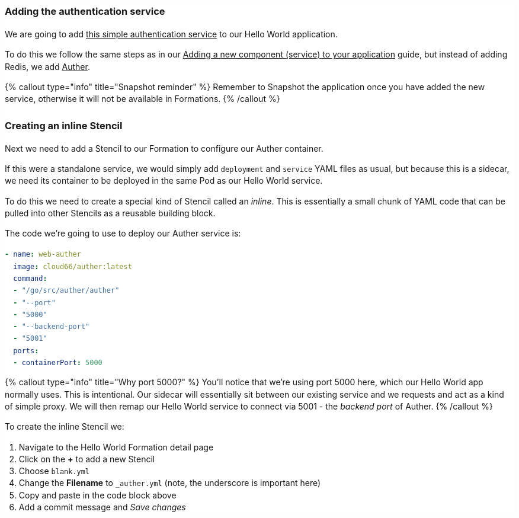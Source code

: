 ### Adding the authentication service

We are going to add [this simple authentication service](https://github.com/cloud66-samples/auther) to our Hello World application. 

To do this we follow the same steps as in our [Adding a new component (service) to your application](/docs/skycap/adding-a-new-service#adding-a-new-component-service-to-your-application) guide, but instead of adding Redis, we add [Auther](https://github.com/cloud66-samples/auther). 


{% callout type="info" title="Snapshot reminder" %}
 Remember to Snapshot the application once you have added the new service, otherwise it will not be available in Formations. 
{% /callout %}

### Creating an inline Stencil

Next we need to add a Stencil to our Formation to configure our Auther container. 

If this were a standalone service, we would simply add `deployment` and `service` YAML files as usual, but because this is a sidecar, we need its container to be deployed in the same Pod as our Hello World service. 

To do this we need to create a special kind of Stencil called an *inline*. This is essentially a small chunk of YAML code that can be pulled into other Stencils as a reusable building block. 

The code we’re going to use to deploy our Auther service is:

```yaml
- name: web-auther
  image: cloud66/auther:latest
  command: 
  - "/go/src/auther/auther" 
  - "--port"
  - "5000" 
  - "--backend-port"
  - "5001"
  ports:
  - containerPort: 5000
```

{% callout type="info" title="Why port 5000?" %}
 You’ll notice that we’re using port 5000 here, which our Hello World app normally uses. This is intentional. Our sidecar will essentially sit between our existing service and we requests and act as a kind of simple proxy. We will then remap our Hello World service to connect via 5001 - the *backend port* of Auther. 
{% /callout %}

To create the inline Stencil we:

1. Navigate to the Hello World Formation detail page
2. Click on the **+** to add a new Stencil
3. Choose `blank.yml`
4. Change the **Filename** to `_auther.yml` (note, the underscore is important here)
5. Copy and paste in the code block above
6. Add a commit message and *Save changes*
